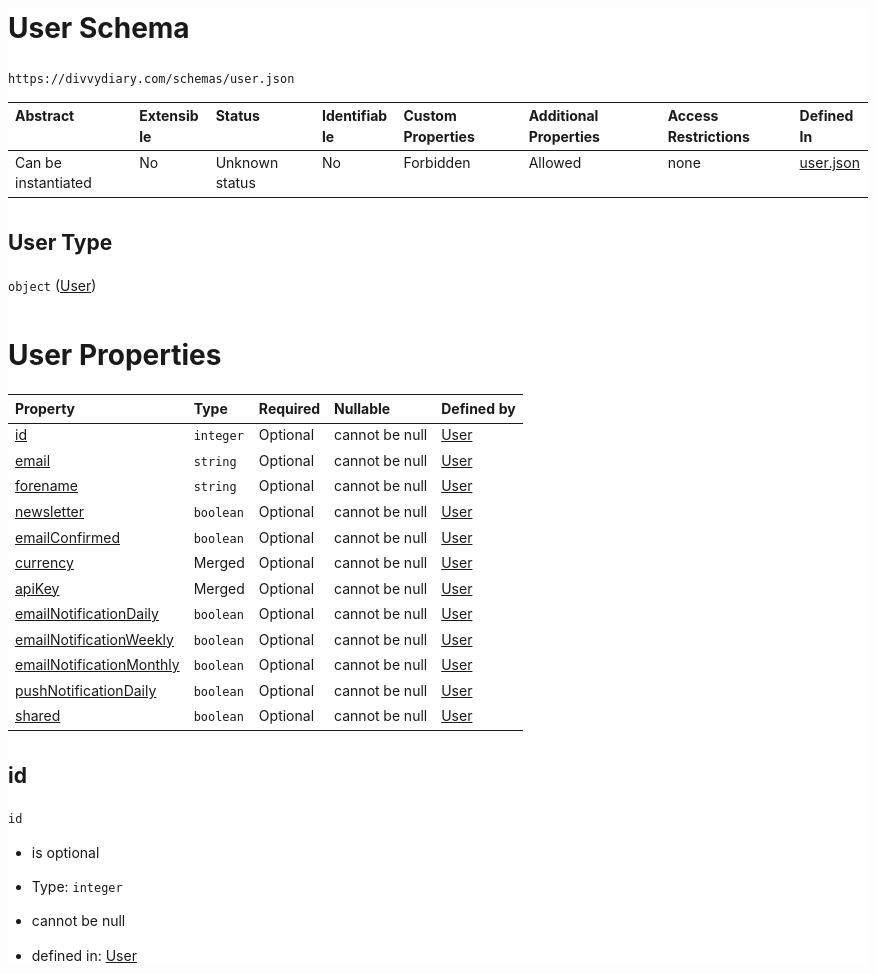 # User Schema

```txt
https://divvydiary.com/schemas/user.json
```

| Abstract            | Extensible | Status         | Identifiable | Custom Properties | Additional Properties | Access Restrictions | Defined In                                                   |
| :------------------ | :--------- | :------------- | :----------- | :---------------- | :-------------------- | :------------------ | :----------------------------------------------------------- |
| Can be instantiated | No         | Unknown status | No           | Forbidden         | Allowed               | none                | [user.json](../src/schemas/user.json "open original schema") |

## User Type

`object` ([User](user.md))

# User Properties

| Property                                              | Type      | Required | Nullable       | Defined by                                                                                                                          |
| :---------------------------------------------------- | :-------- | :------- | :------------- | :---------------------------------------------------------------------------------------------------------------------------------- |
| [id](#id)                                             | `integer` | Optional | cannot be null | [User](user-properties-id.md "https://divvydiary.com/schemas/user.json#/properties/id")                                             |
| [email](#email)                                       | `string`  | Optional | cannot be null | [User](user-properties-email.md "https://divvydiary.com/schemas/user.json#/properties/email")                                       |
| [forename](#forename)                                 | `string`  | Optional | cannot be null | [User](user-properties-forename.md "https://divvydiary.com/schemas/user.json#/properties/forename")                                 |
| [newsletter](#newsletter)                             | `boolean` | Optional | cannot be null | [User](user-properties-newsletter.md "https://divvydiary.com/schemas/user.json#/properties/newsletter")                             |
| [emailConfirmed](#emailconfirmed)                     | `boolean` | Optional | cannot be null | [User](user-properties-emailconfirmed.md "https://divvydiary.com/schemas/user.json#/properties/emailConfirmed")                     |
| [currency](#currency)                                 | Merged    | Optional | cannot be null | [User](user-properties-currency.md "https://divvydiary.com/schemas/user.json#/properties/currency")                                 |
| [apiKey](#apikey)                                     | Merged    | Optional | cannot be null | [User](user-properties-apikey.md "https://divvydiary.com/schemas/user.json#/properties/apiKey")                                     |
| [emailNotificationDaily](#emailnotificationdaily)     | `boolean` | Optional | cannot be null | [User](user-properties-emailnotificationdaily.md "https://divvydiary.com/schemas/user.json#/properties/emailNotificationDaily")     |
| [emailNotificationWeekly](#emailnotificationweekly)   | `boolean` | Optional | cannot be null | [User](user-properties-emailnotificationweekly.md "https://divvydiary.com/schemas/user.json#/properties/emailNotificationWeekly")   |
| [emailNotificationMonthly](#emailnotificationmonthly) | `boolean` | Optional | cannot be null | [User](user-properties-emailnotificationmonthly.md "https://divvydiary.com/schemas/user.json#/properties/emailNotificationMonthly") |
| [pushNotificationDaily](#pushnotificationdaily)       | `boolean` | Optional | cannot be null | [User](user-properties-pushnotificationdaily.md "https://divvydiary.com/schemas/user.json#/properties/pushNotificationDaily")       |
| [shared](#shared)                                     | `boolean` | Optional | cannot be null | [User](user-properties-shared.md "https://divvydiary.com/schemas/user.json#/properties/shared")                                     |

## id

`id`

- is optional

- Type: `integer`

- cannot be null

- defined in: [User](user-properties-id.md "https://divvydiary.com/schemas/user.json#/properties/id")
